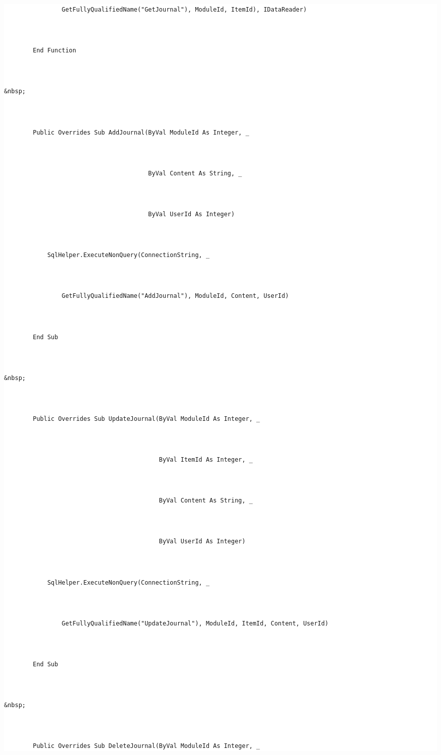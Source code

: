 
                    GetFullyQualifiedName("GetJournal"), ModuleId, ItemId), IDataReader)



            End Function



    &nbsp;



            Public Overrides Sub AddJournal(ByVal ModuleId As Integer, _



                                            ByVal Content As String, _



                                            ByVal UserId As Integer)



                SqlHelper.ExecuteNonQuery(ConnectionString, _



                    GetFullyQualifiedName("AddJournal"), ModuleId, Content, UserId)



            End Sub



    &nbsp;



            Public Overrides Sub UpdateJournal(ByVal ModuleId As Integer, _



                                               ByVal ItemId As Integer, _



                                               ByVal Content As String, _



                                               ByVal UserId As Integer)



                SqlHelper.ExecuteNonQuery(ConnectionString, _



                    GetFullyQualifiedName("UpdateJournal"), ModuleId, ItemId, Content, UserId)



            End Sub



    &nbsp;



            Public Overrides Sub DeleteJournal(ByVal ModuleId As Integer, _


